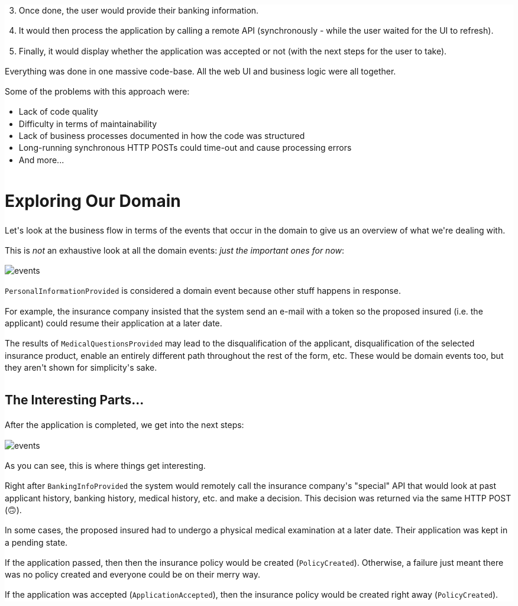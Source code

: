 3. Once done, the user would provide their banking information.

4. It would then process the application by calling a remote API (synchronously - while the user waited for the UI to refresh).

5. Finally, it would display whether the application was accepted or not (with the next steps for the user to take).

Everything was done in one massive code-base. All the web UI and business logic were all together.

Some of the problems with this approach were:

- Lack of code quality
- Difficulty in terms of maintainability
- Lack of business processes documented in how the code was structured
- Long-running synchronous HTTP POSTs could time-out and cause processing errors
- And more...

# Exploring Our Domain

Let's look at the business flow in terms of the events that occur in the domain to give us an overview of what we're dealing with.

This is _not_ an exhaustive look at all the domain events: _just the important ones for now_:

![events](/img/insurance/events1.png)

`PersonalInformationProvided` is considered a domain event because other stuff happens in response.

For example, the insurance company insisted that the system send an e-mail with a token so the proposed insured (i.e. the applicant) could resume their application at a later date.

The results of `MedicalQuestionsProvided` may lead to the disqualification of the applicant, disqualification of the selected insurance product, enable an entirely different path throughout the rest of the form, etc. These would be domain events too, but they aren't shown for simplicity's sake.

## The Interesting Parts...

After the application is completed, we get into the next steps:

![events](/img/insurance/events2.png)

As you can see, this is where things get interesting.

Right after `BankingInfoProvided` the system would remotely call the insurance company's "special" API that would look at past applicant history, banking history, medical history, etc. and make a decision. This decision was returned via the same HTTP POST (🙃).

In some cases, the proposed insured had to undergo a physical medical examination at a later date. Their application was kept in a pending state. 

If the application passed, then then the insurance policy would be created (`PolicyCreated`). Otherwise, a failure just meant there was no policy created and everyone could be on their merry way.

If the application was accepted (`ApplicationAccepted`), then the insurance policy would be created right away (`PolicyCreated`).

